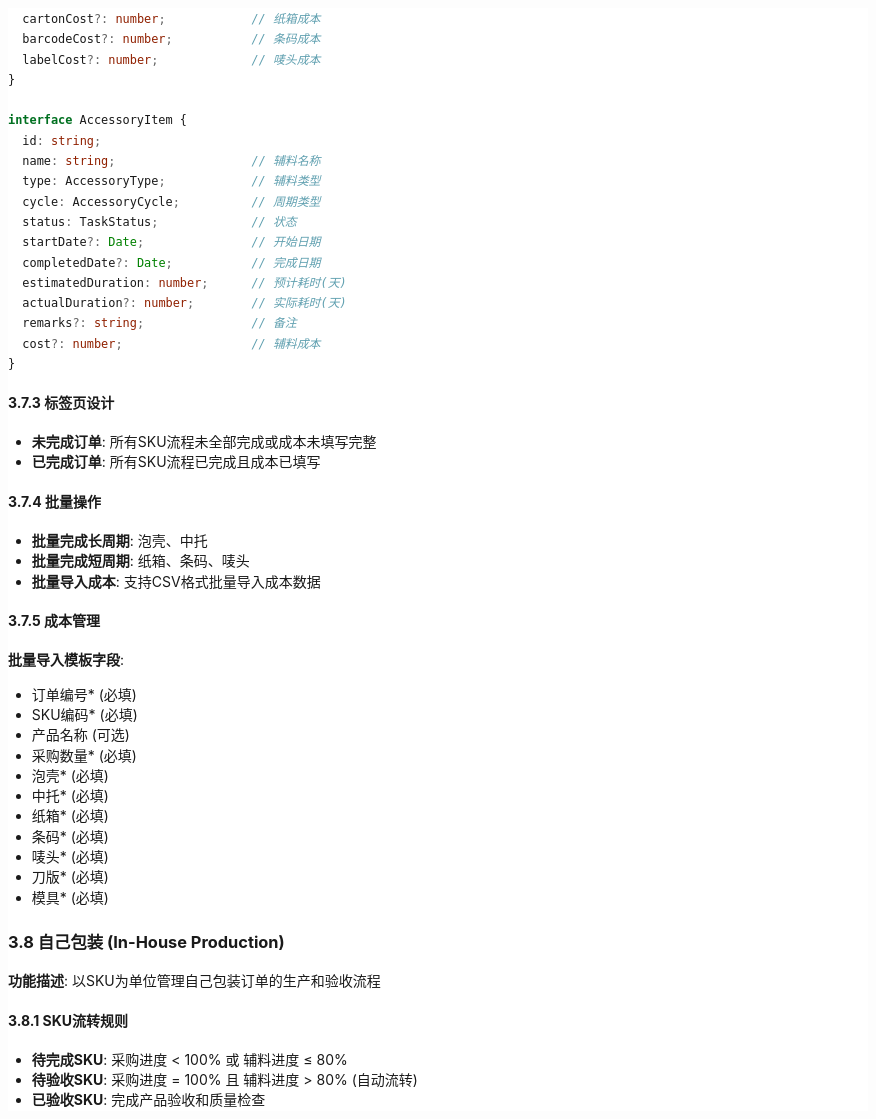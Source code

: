```typescript
  cartonCost?: number;            // 纸箱成本
  barcodeCost?: number;           // 条码成本
  labelCost?: number;             // 唛头成本
}

interface AccessoryItem {
  id: string;
  name: string;                   // 辅料名称
  type: AccessoryType;            // 辅料类型
  cycle: AccessoryCycle;          // 周期类型
  status: TaskStatus;             // 状态
  startDate?: Date;               // 开始日期
  completedDate?: Date;           // 完成日期
  estimatedDuration: number;      // 预计耗时(天)
  actualDuration?: number;        // 实际耗时(天)
  remarks?: string;               // 备注
  cost?: number;                  // 辅料成本
}
```

#### 3.7.3 标签页设计
- **未完成订单**: 所有SKU流程未全部完成或成本未填写完整
- **已完成订单**: 所有SKU流程已完成且成本已填写

#### 3.7.4 批量操作
- **批量完成长周期**: 泡壳、中托
- **批量完成短周期**: 纸箱、条码、唛头
- **批量导入成本**: 支持CSV格式批量导入成本数据

#### 3.7.5 成本管理
**批量导入模板字段**:
- 订单编号* (必填)
- SKU编码* (必填)
- 产品名称 (可选)
- 采购数量* (必填)
- 泡壳* (必填)
- 中托* (必填)
- 纸箱* (必填)
- 条码* (必填)
- 唛头* (必填)
- 刀版* (必填)
- 模具* (必填)

### 3.8 自己包装 (In-House Production)
**功能描述**: 以SKU为单位管理自己包装订单的生产和验收流程

#### 3.8.1 SKU流转规则
- **待完成SKU**: 采购进度 < 100% 或 辅料进度 ≤ 80%
- **待验收SKU**: 采购进度 = 100% 且 辅料进度 > 80% (自动流转)
- **已验收SKU**: 完成产品验收和质量检查
